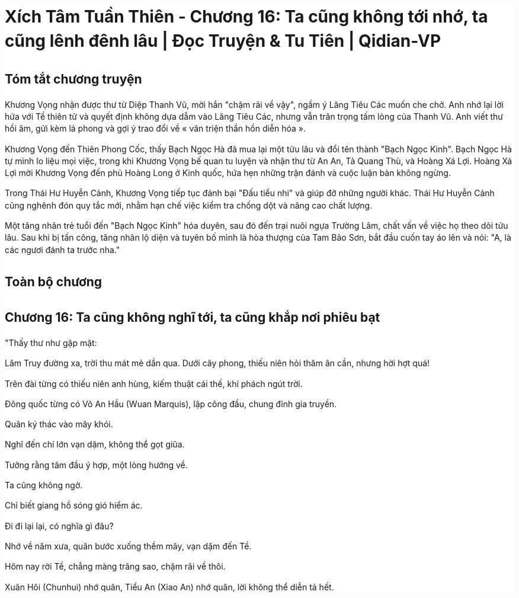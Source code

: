 # Xích Tâm Tuần Thiên - Chương 16: Ta cũng không tới nhớ, ta cũng lênh đênh lâu | Đọc Truyện & Tu Tiên | Qidian-VP



## Tóm tắt chương truyện

Khương Vọng nhận được thư từ Diệp Thanh Vũ, mời hắn "chậm rãi về vậy", ngầm ý Lăng Tiêu Các muốn che chở. Anh nhớ lại lời hứa với Tề thiên tử và quyết định không dựa dẫm vào Lăng Tiêu Các, nhưng vẫn trân trọng tấm lòng của Thanh Vũ. Anh viết thư hồi âm, gửi kèm lá phong và gợi ý trao đổi về « vân triện thần hồn diễn hóa ».

Khương Vọng đến Thiên Phong Cốc, thấy Bạch Ngọc Hà đã mua lại một tửu lâu và đổi tên thành "Bạch Ngọc Kinh". Bạch Ngọc Hà tự mình lo liệu mọi việc, trong khi Khương Vọng bế quan tu luyện và nhận thư từ An An, Tả Quang Thù, và Hoàng Xá Lợi. Hoàng Xá Lợi mời Khương Vọng đến phủ Hoàng Long ở Kinh quốc, hứa hẹn những trận đánh và cuộc luận bàn không ngừng.

Trong Thái Hư Huyễn Cảnh, Khương Vọng tiếp tục đánh bại "Đấu tiểu nhi" và giúp đỡ những người khác. Thái Hư Huyễn Cảnh cũng nghênh đón quy tắc mới, nhằm hạn chế việc kiểm tra chống dột và nâng cao chất lượng.

Một tăng nhân trẻ tuổi đến "Bạch Ngọc Kinh" hóa duyên, sau đó đến trại nuôi ngựa Trường Lâm, chất vấn về việc họ theo dõi tửu lâu. Sau khi bị tấn công, tăng nhân lộ diện và tuyên bố mình là hòa thượng của Tam Bảo Sơn, bắt đầu cuốn tay áo lên và nói: "A, là các ngươi đánh ta trước nha."


## Toàn bộ chương

## Chương 16: Ta cũng không nghĩ tới, ta cũng khắp nơi phiêu bạt

"Thấy thư như gặp mặt:

Lâm Truy đường xa, trời thu mát mẻ dần qua. Dưới cây phong, thiếu niên hỏi thăm ân cần, nhưng hời hợt quá!

Trên đài từng có thiếu niên anh hùng, kiếm thuật cái thế, khí phách ngút trời.

Đông quốc từng có Võ An Hầu (Wuan Marquis), lập công đầu, chung đỉnh gia truyền.

Quân ký thác vào mây khói.

Nghĩ đến chí lớn vạn dặm, không thể gọt giũa.

Tưởng rằng tâm đầu ý hợp, một lòng hướng về.

Ta cũng không ngờ.

Chỉ biết giang hồ sóng gió hiểm ác.

Đi đi lại lại, có nghĩa gì đâu?

Nhớ về năm xưa, quân bước xuống thềm mây, vạn dặm đến Tề.

Hôm nay rời Tề, chẳng màng trăng sao, chậm rãi về thôi.

Xuân Hôi (Chunhui) nhớ quân, Tiểu An (Xiao An) nhớ quân, lời không thể diễn tả hết.
